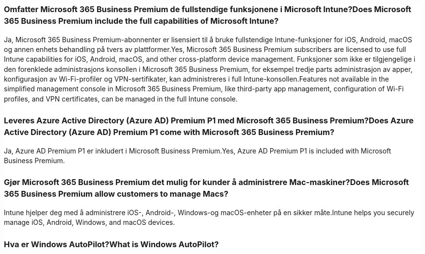 ### <a name="does-microsoft-365-business-premium-include-the-full-capabilities-of-microsoft-intune"></a><span data-ttu-id="6e9e9-211">Omfatter Microsoft 365 Business Premium de fullstendige funksjonene i Microsoft Intune?</span><span class="sxs-lookup"><span data-stu-id="6e9e9-211">Does Microsoft 365 Business Premium include the full capabilities of Microsoft Intune?</span></span> 
<span data-ttu-id="6e9e9-212">Ja, Microsoft 365 Business Premium-abonnenter er lisensiert til å bruke fullstendige Intune-funksjoner for iOS, Android, macOS og annen enhets behandling på tvers av plattformer.</span><span class="sxs-lookup"><span data-stu-id="6e9e9-212">Yes, Microsoft 365 Business Premium subscribers are licensed to use full Intune capabilities for iOS, Android, macOS, and other cross-platform device management.</span></span> <span data-ttu-id="6e9e9-213">Funksjoner som ikke er tilgjengelige i den forenklede administrasjons konsollen i Microsoft 365 Business Premium, for eksempel tredje parts administrasjon av apper, konfigurasjon av Wi-Fi-profiler og VPN-sertifikater, kan administreres i full Intune-konsollen.</span><span class="sxs-lookup"><span data-stu-id="6e9e9-213">Features not available in the simplified management console in Microsoft 365 Business Premium, like third-party app management, configuration of Wi-Fi profiles, and VPN certificates, can be managed in the full Intune console.</span></span> 
  

### <a name="does-azure-active-directory-azure-ad-premium-p1-come-with-microsoft-365-business-premium"></a><span data-ttu-id="6e9e9-214">Leveres Azure Active Directory (Azure AD) Premium P1 med Microsoft 365 Business Premium?</span><span class="sxs-lookup"><span data-stu-id="6e9e9-214">Does Azure Active Directory (Azure AD) Premium P1 come with Microsoft 365 Business Premium?</span></span> 

<span data-ttu-id="6e9e9-215">Ja, Azure AD Premium P1 er inkludert i Microsoft Business Premium.</span><span class="sxs-lookup"><span data-stu-id="6e9e9-215">Yes, Azure AD Premium P1 is included with Microsoft Business Premium.</span></span>
 
 
### <a name="does-microsoft-365-business-premium-allow-customers-to-manage-macs"></a><span data-ttu-id="6e9e9-216">Gjør Microsoft 365 Business Premium det mulig for kunder å administrere Mac-maskiner?</span><span class="sxs-lookup"><span data-stu-id="6e9e9-216">Does Microsoft 365 Business Premium allow customers to manage Macs?</span></span> 
<span data-ttu-id="6e9e9-217">Intune hjelper deg med å administrere iOS-, Android-, Windows-og macOS-enheter på en sikker måte.</span><span class="sxs-lookup"><span data-stu-id="6e9e9-217">Intune helps you securely manage iOS, Android, Windows, and macOS devices.</span></span> 
 
### <a name="what-is-windows-autopilot"></a><span data-ttu-id="6e9e9-218">Hva er Windows AutoPilot?</span><span class="sxs-lookup"><span data-stu-id="6e9e9-218">What is Windows AutoPilot?</span></span> 